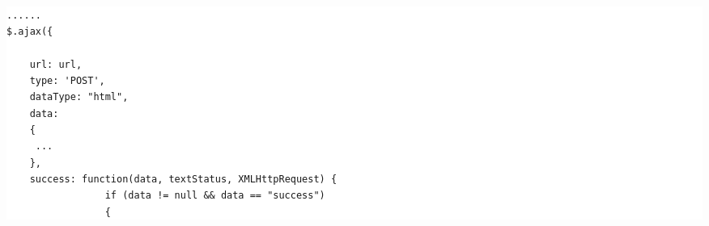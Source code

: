     ......
    $.ajax({

        url: url,
        type: 'POST',
        dataType: "html",
        data:
        {
         ...
        },
        success: function(data, textStatus, XMLHttpRequest) {
                     if (data != null && data == "success")
                     {
